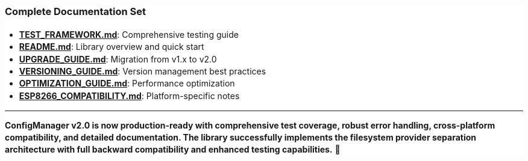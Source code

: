 ### Complete Documentation Set
- **[TEST_FRAMEWORK.md](docs/TEST_FRAMEWORK.md)**: Comprehensive testing guide
- **[README.md](docs/README.md)**: Library overview and quick start
- **[UPGRADE_GUIDE.md](docs/UPGRADE_GUIDE.md)**: Migration from v1.x to v2.0
- **[VERSIONING_GUIDE.md](docs/VERSIONING_GUIDE.md)**: Version management best practices
- **[OPTIMIZATION_GUIDE.md](docs/OPTIMIZATION_GUIDE.md)**: Performance optimization
- **[ESP8266_COMPATIBILITY.md](ESP8266_COMPATIBILITY.md)**: Platform-specific notes

---

**ConfigManager v2.0 is now production-ready with comprehensive test coverage, robust error handling, cross-platform compatibility, and detailed documentation. The library successfully implements the filesystem provider separation architecture with full backward compatibility and enhanced testing capabilities.** 🎉
